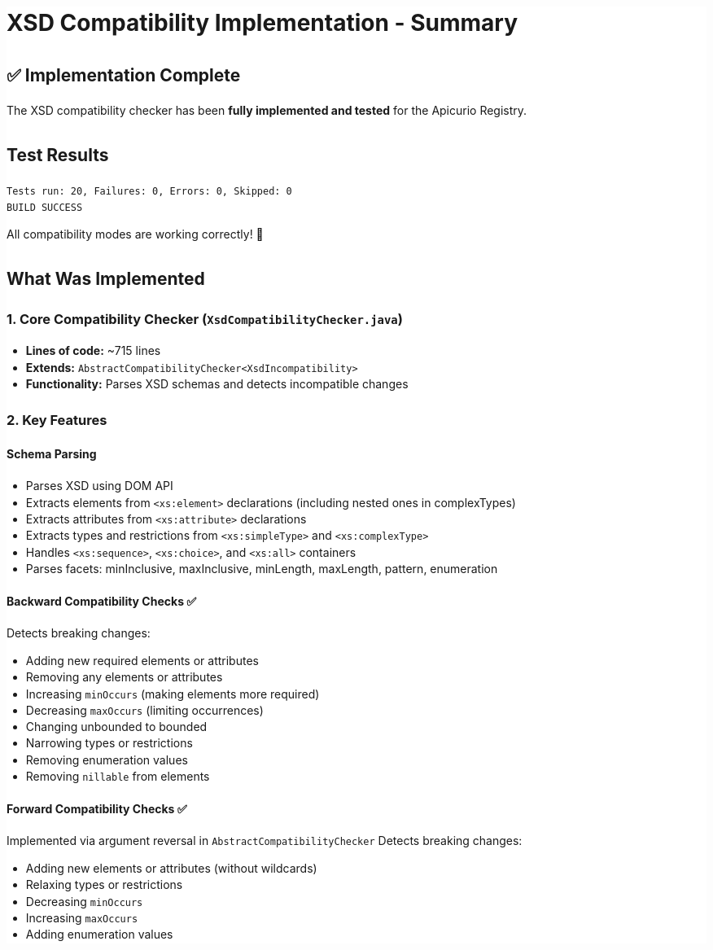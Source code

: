 # XSD Compatibility Implementation - Summary

## ✅ Implementation Complete

The XSD compatibility checker has been **fully implemented and tested** for the Apicurio Registry.

## Test Results

```
Tests run: 20, Failures: 0, Errors: 0, Skipped: 0
BUILD SUCCESS
```

All compatibility modes are working correctly! 🎉

## What Was Implemented

### 1. Core Compatibility Checker (`XsdCompatibilityChecker.java`)
- **Lines of code:** ~715 lines
- **Extends:** `AbstractCompatibilityChecker<XsdIncompatibility>`
- **Functionality:** Parses XSD schemas and detects incompatible changes

### 2. Key Features

#### Schema Parsing
- Parses XSD using DOM API
- Extracts elements from `<xs:element>` declarations (including nested ones in complexTypes)
- Extracts attributes from `<xs:attribute>` declarations
- Extracts types and restrictions from `<xs:simpleType>` and `<xs:complexType>`
- Handles `<xs:sequence>`, `<xs:choice>`, and `<xs:all>` containers
- Parses facets: minInclusive, maxInclusive, minLength, maxLength, pattern, enumeration

#### Backward Compatibility Checks ✅
Detects breaking changes:
- Adding new required elements or attributes
- Removing any elements or attributes
- Increasing `minOccurs` (making elements more required)
- Decreasing `maxOccurs` (limiting occurrences)
- Changing unbounded to bounded
- Narrowing types or restrictions
- Removing enumeration values
- Removing `nillable` from elements

#### Forward Compatibility Checks ✅
Implemented via argument reversal in `AbstractCompatibilityChecker`
Detects breaking changes:
- Adding new elements or attributes (without wildcards)
- Relaxing types or restrictions
- Decreasing `minOccurs`
- Increasing `maxOccurs`
- Adding enumeration values
